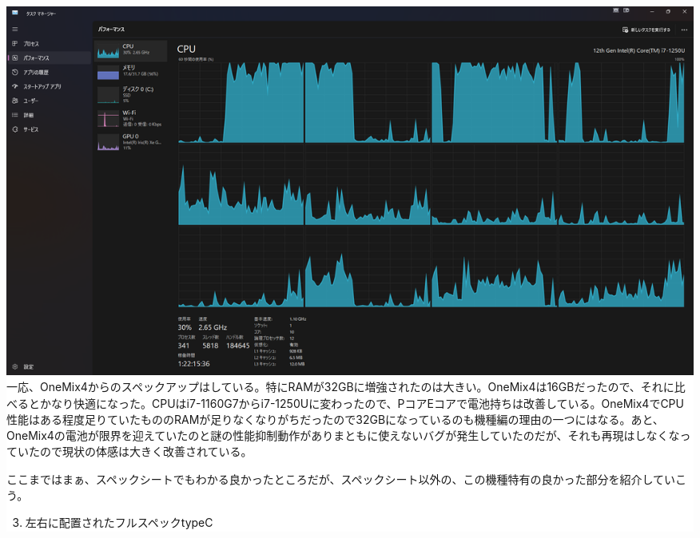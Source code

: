    ![](./スクリーンショット2024-10-07143210.png)
   一応、OneMix4からのスペックアップはしている。特にRAMが32GBに増強されたのは大きい。OneMix4は16GBだったので、それに比べるとかなり快適になった。CPUはi7-1160G7からi7-1250Uに変わったので、PコアEコアで電池持ちは改善している。OneMix4でCPU性能はある程度足りていたもののRAMが足りなくなりがちだったので32GBになっているのも機種編の理由の一つにはなる。あと、OneMix4の電池が限界を迎えていたのと謎の性能抑制動作がありまともに使えないバグが発生していたのだが、それも再現はしなくなっていたので現状の体感は大きく改善されている。

ここまではまぁ、スペックシートでもわかる良かったところだが、スペックシート以外の、この機種特有の良かった部分を紹介していこう。

3. 左右に配置されたフルスペックtypeC